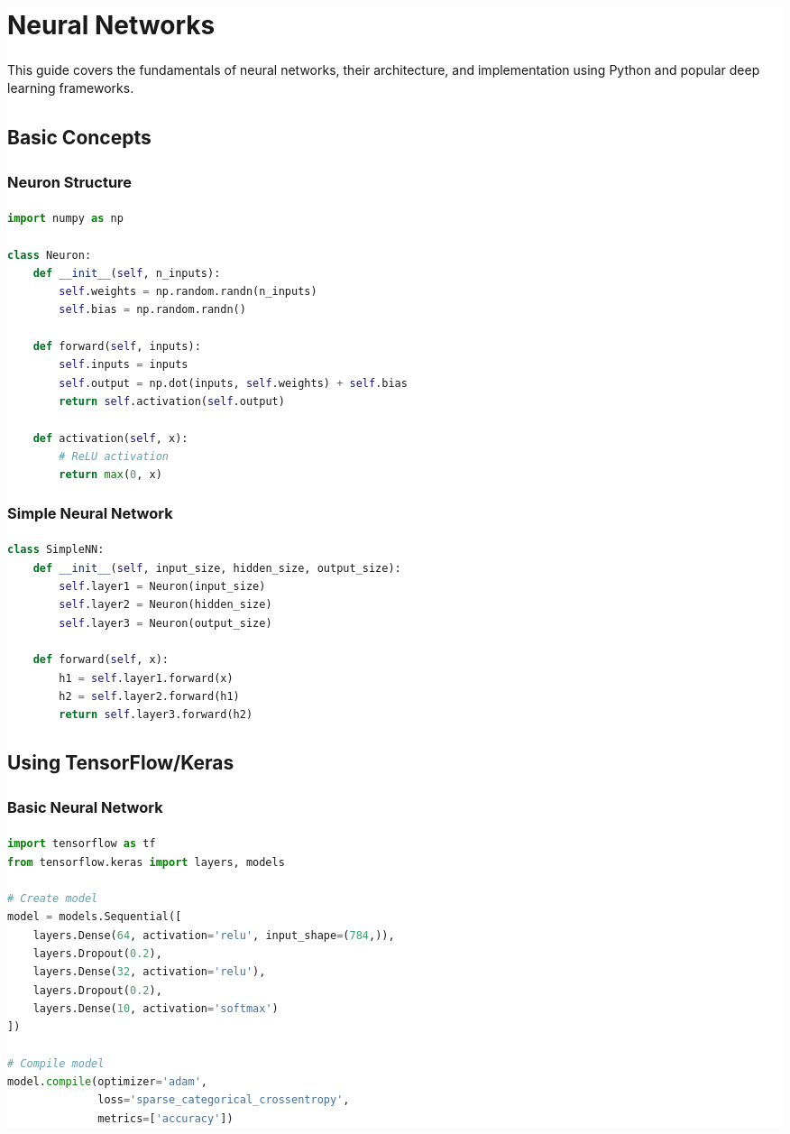 # Neural Networks

This guide covers the fundamentals of neural networks, their architecture, and implementation using Python and popular deep learning frameworks.

## Basic Concepts

### Neuron Structure
```python
import numpy as np

class Neuron:
    def __init__(self, n_inputs):
        self.weights = np.random.randn(n_inputs)
        self.bias = np.random.randn()
    
    def forward(self, inputs):
        self.inputs = inputs
        self.output = np.dot(inputs, self.weights) + self.bias
        return self.activation(self.output)
    
    def activation(self, x):
        # ReLU activation
        return max(0, x)
```

### Simple Neural Network
```python
class SimpleNN:
    def __init__(self, input_size, hidden_size, output_size):
        self.layer1 = Neuron(input_size)
        self.layer2 = Neuron(hidden_size)
        self.layer3 = Neuron(output_size)
    
    def forward(self, x):
        h1 = self.layer1.forward(x)
        h2 = self.layer2.forward(h1)
        return self.layer3.forward(h2)
```

## Using TensorFlow/Keras

### Basic Neural Network
```python
import tensorflow as tf
from tensorflow.keras import layers, models

# Create model
model = models.Sequential([
    layers.Dense(64, activation='relu', input_shape=(784,)),
    layers.Dropout(0.2),
    layers.Dense(32, activation='relu'),
    layers.Dropout(0.2),
    layers.Dense(10, activation='softmax')
])

# Compile model
model.compile(optimizer='adam',
              loss='sparse_categorical_crossentropy',
              metrics=['accuracy'])

```